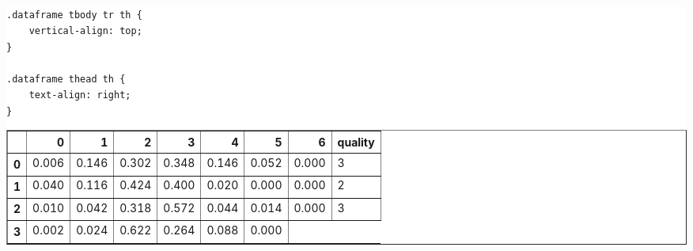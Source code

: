     .dataframe tbody tr th {
        vertical-align: top;
    }

    .dataframe thead th {
        text-align: right;
    }
</style>
<table border="1" class="dataframe">
  <thead>
    <tr style="text-align: right;">
      <th></th>
      <th>0</th>
      <th>1</th>
      <th>2</th>
      <th>3</th>
      <th>4</th>
      <th>5</th>
      <th>6</th>
      <th>quality</th>
    </tr>
  </thead>
  <tbody>
    <tr>
      <th>0</th>
      <td>0.006</td>
      <td>0.146</td>
      <td>0.302</td>
      <td>0.348</td>
      <td>0.146</td>
      <td>0.052</td>
      <td>0.000</td>
      <td>3</td>
    </tr>
    <tr>
      <th>1</th>
      <td>0.040</td>
      <td>0.116</td>
      <td>0.424</td>
      <td>0.400</td>
      <td>0.020</td>
      <td>0.000</td>
      <td>0.000</td>
      <td>2</td>
    </tr>
    <tr>
      <th>2</th>
      <td>0.010</td>
      <td>0.042</td>
      <td>0.318</td>
      <td>0.572</td>
      <td>0.044</td>
      <td>0.014</td>
      <td>0.000</td>
      <td>3</td>
    </tr>
    <tr>
      <th>3</th>
      <td>0.002</td>
      <td>0.024</td>
      <td>0.622</td>
      <td>0.264</td>
      <td>0.088</td>
      <td>0.000</td>